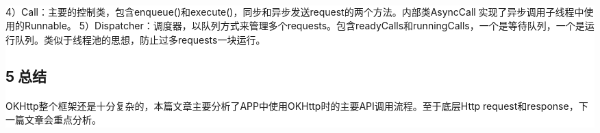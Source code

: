 4）Call：主要的控制类，包含enqueue()和execute()，同步和异步发送request的两个方法。内部类AsyncCall 实现了异步调用子线程中使用的Runnable。
5）Dispatcher：调度器，以队列方式来管理多个requests。包含readyCalls和runningCalls，一个是等待队列，一个是运行队列。类似于线程池的思想，防止过多requests一块运行。
## 5 总结
OKHttp整个框架还是十分复杂的，本篇文章主要分析了APP中使用OKHttp时的主要API调用流程。至于底层Http request和response，下一篇文章会重点分析。

